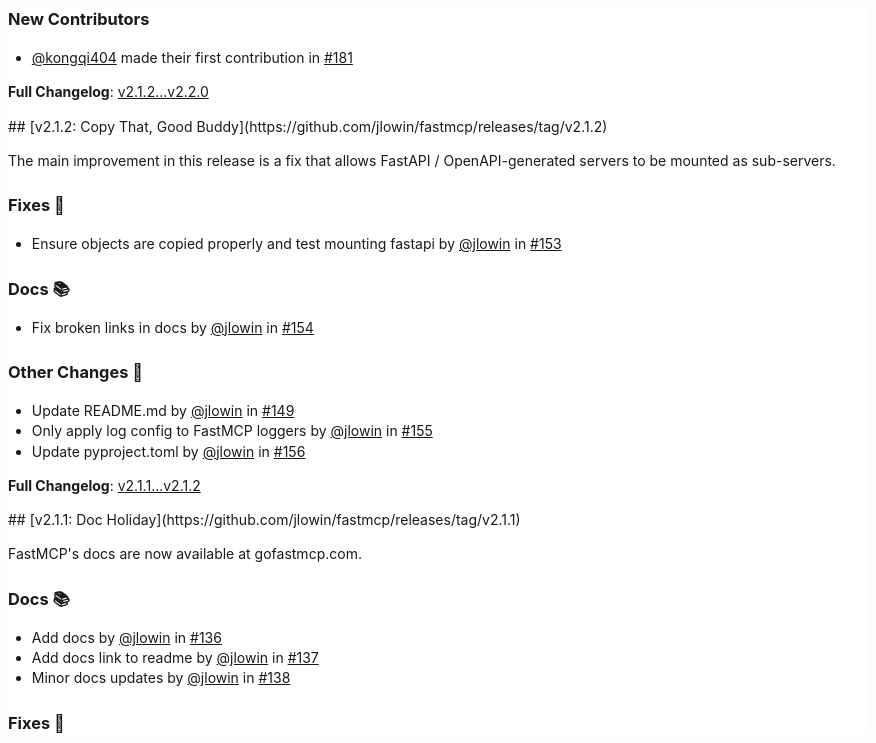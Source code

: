   ### New Contributors

  * [@kongqi404](https://github.com/kongqi404) made their first contribution in [#181](https://github.com/jlowin/fastmcp/pull/181)

  **Full Changelog**: [v2.1.2...v2.2.0](https://github.com/jlowin/fastmcp/compare/v2.1.2...v2.2.0)
</Update>

<Update label="v2.1.2" description="2024-04-14">
  ## [v2.1.2: Copy That, Good Buddy](https://github.com/jlowin/fastmcp/releases/tag/v2.1.2)

  The main improvement in this release is a fix that allows FastAPI / OpenAPI-generated servers to be mounted as sub-servers.

  ### Fixes 🐞

  * Ensure objects are copied properly and test mounting fastapi by [@jlowin](https://github.com/jlowin) in [#153](https://github.com/jlowin/fastmcp/pull/153)

  ### Docs 📚

  * Fix broken links in docs by [@jlowin](https://github.com/jlowin) in [#154](https://github.com/jlowin/fastmcp/pull/154)

  ### Other Changes 🦾

  * Update README.md by [@jlowin](https://github.com/jlowin) in [#149](https://github.com/jlowin/fastmcp/pull/149)
  * Only apply log config to FastMCP loggers by [@jlowin](https://github.com/jlowin) in [#155](https://github.com/jlowin/fastmcp/pull/155)
  * Update pyproject.toml by [@jlowin](https://github.com/jlowin) in [#156](https://github.com/jlowin/fastmcp/pull/156)

  **Full Changelog**: [v2.1.1...v2.1.2](https://github.com/jlowin/fastmcp/compare/v2.1.1...v2.1.2)
</Update>

<Update label="v2.1.1" description="2024-04-14">
  ## [v2.1.1: Doc Holiday](https://github.com/jlowin/fastmcp/releases/tag/v2.1.1)

  FastMCP's docs are now available at gofastmcp.com.

  ### Docs 📚

  * Add docs by [@jlowin](https://github.com/jlowin) in [#136](https://github.com/jlowin/fastmcp/pull/136)
  * Add docs link to readme by [@jlowin](https://github.com/jlowin) in [#137](https://github.com/jlowin/fastmcp/pull/137)
  * Minor docs updates by [@jlowin](https://github.com/jlowin) in [#138](https://github.com/jlowin/fastmcp/pull/138)

  ### Fixes 🐞
